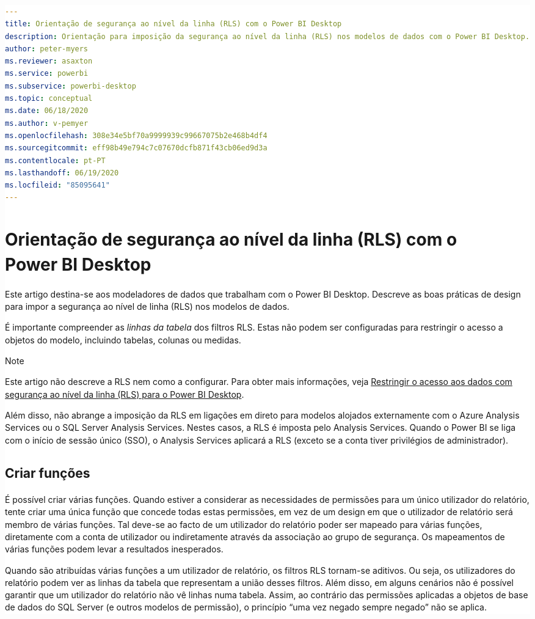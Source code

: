 ```yaml
---
title: Orientação de segurança ao nível da linha (RLS) com o Power BI Desktop
description: Orientação para imposição da segurança ao nível da linha (RLS) nos modelos de dados com o Power BI Desktop.
author: peter-myers
ms.reviewer: asaxton
ms.service: powerbi
ms.subservice: powerbi-desktop
ms.topic: conceptual
ms.date: 06/18/2020
ms.author: v-pemyer
ms.openlocfilehash: 308e34e5bf70a9999939c99667075b2e468b4df4
ms.sourcegitcommit: eff98b49e794c7c07670dcfb871f43cb06ed9d3a
ms.contentlocale: pt-PT
ms.lasthandoff: 06/19/2020
ms.locfileid: "85095641"
---
```

# <a name="row-level-security-rls-guidance-in-power-bi-desktop"></a>Orientação de segurança ao nível da linha (RLS) com o Power BI Desktop

Este artigo destina-se aos modeladores de dados que trabalham com o Power BI Desktop. Descreve as boas práticas de design para impor a segurança ao nível de linha (RLS) nos modelos de dados.

É importante compreender as _linhas da tabela_ dos filtros RLS. Estas não podem ser configuradas para restringir o acesso a objetos do modelo, incluindo tabelas, colunas ou medidas.

> [!NOTE]
> Este artigo não descreve a RLS nem como a configurar. Para obter mais informações, veja [Restringir o acesso aos dados com segurança ao nível da linha (RLS) para o Power BI Desktop](../create-reports/desktop-rls.md).
>
> Além disso, não abrange a imposição da RLS em ligações em direto para modelos alojados externamente com o Azure Analysis Services ou o SQL Server Analysis Services. Nestes casos, a RLS é imposta pelo Analysis Services. Quando o Power BI se liga com o início de sessão único (SSO), o Analysis Services aplicará a RLS (exceto se a conta tiver privilégios de administrador).

## <a name="create-roles"></a>Criar funções

É possível criar várias funções. Quando estiver a considerar as necessidades de permissões para um único utilizador do relatório, tente criar uma única função que concede todas estas permissões, em vez de um design em que o utilizador de relatório será membro de várias funções. Tal deve-se ao facto de um utilizador do relatório poder ser mapeado para várias funções, diretamente com a conta de utilizador ou indiretamente através da associação ao grupo de segurança. Os mapeamentos de várias funções podem levar a resultados inesperados.

Quando são atribuídas várias funções a um utilizador de relatório, os filtros RLS tornam-se aditivos. Ou seja, os utilizadores do relatório podem ver as linhas da tabela que representam a união desses filtros. Além disso, em alguns cenários não é possível garantir que um utilizador do relatório não vê linhas numa tabela. Assim, ao contrário das permissões aplicadas a objetos de base de dados do SQL Server (e outros modelos de permissão), o princípio “uma vez negado sempre negado” não se aplica.
